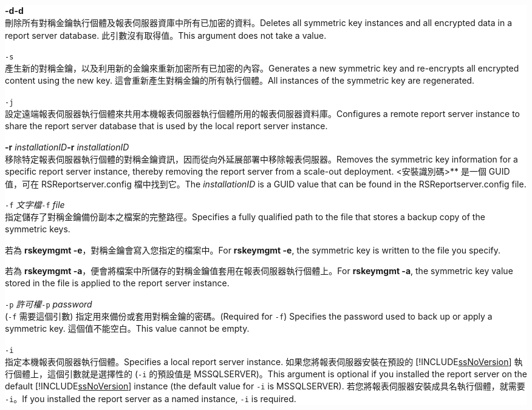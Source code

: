  <span data-ttu-id="b1baf-121">**-d**</span><span class="sxs-lookup"><span data-stu-id="b1baf-121">**-d**</span></span>  
 <span data-ttu-id="b1baf-122">刪除所有對稱金鑰執行個體及報表伺服器資庫中所有已加密的資料。</span><span class="sxs-lookup"><span data-stu-id="b1baf-122">Deletes all symmetric key instances and all encrypted data in a report server database.</span></span> <span data-ttu-id="b1baf-123">此引數沒有取得值。</span><span class="sxs-lookup"><span data-stu-id="b1baf-123">This argument does not take a value.</span></span>  
  
 `-s`  
 <span data-ttu-id="b1baf-124">產生新的對稱金鑰，以及利用新的金鑰來重新加密所有已加密的內容。</span><span class="sxs-lookup"><span data-stu-id="b1baf-124">Generates a new symmetric key and re-encrypts all encrypted content using the new key.</span></span> <span data-ttu-id="b1baf-125">這會重新產生對稱金鑰的所有執行個體。</span><span class="sxs-lookup"><span data-stu-id="b1baf-125">All instances of the symmetric key are regenerated.</span></span>  
  
 `-j`  
 <span data-ttu-id="b1baf-126">設定遠端報表伺服器執行個體來共用本機報表伺服器執行個體所用的報表伺服器資料庫。</span><span class="sxs-lookup"><span data-stu-id="b1baf-126">Configures a remote report server instance to share the report server database that is used by the local report server instance.</span></span>  
  
 <span data-ttu-id="b1baf-127">**-r**  *installationID*</span><span class="sxs-lookup"><span data-stu-id="b1baf-127">**-r**  *installationID*</span></span>  
 <span data-ttu-id="b1baf-128">移除特定報表伺服器執行個體的對稱金鑰資訊，因而從向外延展部署中移除報表伺服器。</span><span class="sxs-lookup"><span data-stu-id="b1baf-128">Removes the symmetric key information for a specific report server instance, thereby removing the report server from a scale-out deployment.</span></span> <span data-ttu-id="b1baf-129"><安裝識別碼>\*\* 是一個 GUID 值，可在 RSReportserver.config 檔中找到它。</span><span class="sxs-lookup"><span data-stu-id="b1baf-129">The *installationID* is a GUID value that can be found in the RSReportserver.config file.</span></span>  
  
 <span data-ttu-id="b1baf-130">`-f`  *文字檔*</span><span class="sxs-lookup"><span data-stu-id="b1baf-130">`-f`  *file*</span></span>  
 <span data-ttu-id="b1baf-131">指定儲存了對稱金鑰備份副本之檔案的完整路徑。</span><span class="sxs-lookup"><span data-stu-id="b1baf-131">Specifies a fully qualified path to the file that stores a backup copy of the symmetric keys.</span></span>  
  
 <span data-ttu-id="b1baf-132">若為 **rskeymgmt -e**，對稱金鑰會寫入您指定的檔案中。</span><span class="sxs-lookup"><span data-stu-id="b1baf-132">For **rskeymgmt -e**, the symmetric key is written to the file you specify.</span></span>  
  
 <span data-ttu-id="b1baf-133">若為 **rskeymgmt -a**，便會將檔案中所儲存的對稱金鑰值套用在報表伺服器執行個體上。</span><span class="sxs-lookup"><span data-stu-id="b1baf-133">For **rskeymgmt -a**, the symmetric key value stored in the file is applied to the report server instance.</span></span>  
  
 <span data-ttu-id="b1baf-134">`-p`  *許可權*</span><span class="sxs-lookup"><span data-stu-id="b1baf-134">`-p`  *password*</span></span>  
 <span data-ttu-id="b1baf-135">(`-f` 需要這個引數) 指定用來備份或套用對稱金鑰的密碼。</span><span class="sxs-lookup"><span data-stu-id="b1baf-135">(Required for `-f`) Specifies the password used to back up or apply a symmetric key.</span></span> <span data-ttu-id="b1baf-136">這個值不能空白。</span><span class="sxs-lookup"><span data-stu-id="b1baf-136">This value cannot be empty.</span></span>  
  
 `-i`  
 <span data-ttu-id="b1baf-137">指定本機報表伺服器執行個體。</span><span class="sxs-lookup"><span data-stu-id="b1baf-137">Specifies a local report server instance.</span></span> <span data-ttu-id="b1baf-138">如果您將報表伺服器安裝在預設的 [!INCLUDE[ssNoVersion](../../includes/ssnoversion-md.md)] 執行個體上，這個引數就是選擇性的 (`-i` 的預設值是 MSSQLSERVER)。</span><span class="sxs-lookup"><span data-stu-id="b1baf-138">This argument is optional if you installed the report server on the default [!INCLUDE[ssNoVersion](../../includes/ssnoversion-md.md)] instance (the default value for `-i` is MSSQLSERVER).</span></span> <span data-ttu-id="b1baf-139">若您將報表伺服器安裝成具名執行個體，就需要 `-i`。</span><span class="sxs-lookup"><span data-stu-id="b1baf-139">If you installed the report server as a named instance, `-i` is required.</span></span>  
  